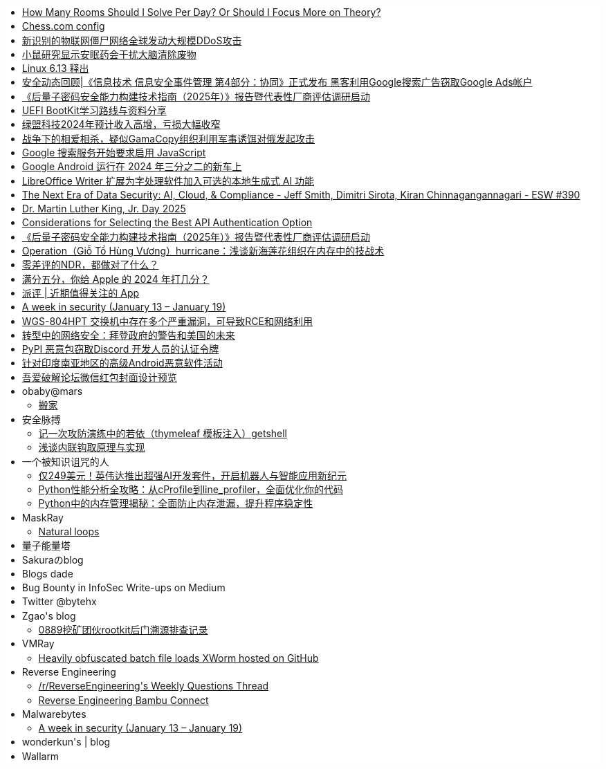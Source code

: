   - [How Many Rooms Should I Solve Per Day? Or Should I Focus More on Theory?](https://buaq.net/go-290459.html)
  - [Chess.com config](https://buaq.net/go-290460.html)
  - [新识别的物联网僵尸网络全球发动大规模DDoS攻击](https://buaq.net/go-290470.html)
  - [小鼠研究显示安眠药会干扰大脑清除废物](https://buaq.net/go-290408.html)
  - [Linux 6.13 释出](https://buaq.net/go-290410.html)
  - [安全动态回顾|《信息技术 信息安全事件管理 第4部分：协同》正式发布 黑客利用Google搜索广告窃取Google Ads帐户](https://buaq.net/go-290418.html)
  - [《后量子密码安全能力构建技术指南（2025年）》报告暨代表性厂商评估调研启动](https://buaq.net/go-290420.html)
  - [UEFI BootKit学习路线与资料分享](https://buaq.net/go-290433.html)
  - [绿盟科技2024年预计收入高增，亏损大幅收窄](https://buaq.net/go-290438.html)
  - [战争下的相爱相杀，疑似GamaCopy组织利用军事诱饵对俄发起攻击](https://buaq.net/go-290439.html)
  - [Google 搜索服务开始要求启用 JavaScript](https://buaq.net/go-290441.html)
  - [Google Android 运行在 2024 年三分之二的新车上](https://buaq.net/go-290442.html)
  - [LibreOffice Writer 扩展为字处理软件加入可选的本地生成式 AI 功能](https://buaq.net/go-290443.html)
  - [The Next Era of Data Security: AI, Cloud, & Compliance - Jeff Smith, Dimitri Sirota, Kiran Chinnagangannagari - ESW #390](https://buaq.net/go-290446.html)
  - [Dr. Martin Luther King, Jr. Day 2025](https://buaq.net/go-290448.html)
  - [Considerations for Selecting the Best API Authentication Option](https://buaq.net/go-290449.html)
  - [《后量子密码安全能力构建技术指南（2025年）》报告暨代表性厂商评估调研启动](https://buaq.net/go-290450.html)
  - [Operation（Giỗ Tổ Hùng Vương）hurricane：浅谈新海莲花组织在内存中的技战术](https://buaq.net/go-290452.html)
  - [零差评的NDR，都做对了什么？](https://buaq.net/go-290456.html)
  - [满分五分，你给 Apple 的 2024 年打几分？](https://buaq.net/go-290461.html)
  - [派评 | 近期值得关注的 App](https://buaq.net/go-290462.html)
  - [A week in security (January 13 &#8211; January 19)](https://buaq.net/go-290464.html)
  - [WGS-804HPT 交换机中存在多个严重漏洞，可导致RCE和网络利用](https://buaq.net/go-290467.html)
  - [转型中的网络安全：拜登政府的警告和美国的未来](https://buaq.net/go-290468.html)
  - [PyPI 恶意包窃取Discord 开发人员的认证令牌](https://buaq.net/go-290469.html)
  - [针对印度南亚地区的高级Android恶意软件活动](https://buaq.net/go-290471.html)
  - [吾爱破解论坛微信红包封面设计预览](https://buaq.net/go-290472.html)
- obaby@mars
  - [搬家](https://h4ck.org.cn/2025/01/19019)
- 安全脉搏
  - [记一次攻防演练中的若依（thymeleaf 模板注入）getshell](https://www.secpulse.com/archives/205071.html)
  - [浅谈内联钩取原理与实现](https://www.secpulse.com/archives/205124.html)
- 一个被知识诅咒的人
  - [仅249美元！英伟达推出超强AI开发套件，开启机器人与智能应用新纪元](https://blog.csdn.net/nokiaguy/article/details/145265736)
  - [Python性能分析全攻略：从cProfile到line_profiler，全面优化你的代码](https://blog.csdn.net/nokiaguy/article/details/145260325)
  - [Python中的内存管理揭秘：全面防止内存泄漏，提升程序稳定性](https://blog.csdn.net/nokiaguy/article/details/145260311)
- MaskRay
  - [Natural loops](https://maskray.me/blog/2025-01-20-natural-loops)
- 量子能量塔
- Sakuraのblog
- Blogs  dade
- Bug Bounty in InfoSec Write-ups on Medium
- Twitter @bytehx
- Zgao's blog
  - [0889挖矿团伙rootkit后门溯源排查记录](https://zgao.top/0889%e6%8c%96%e7%9f%bf%e5%9b%a2%e4%bc%99rootkit%e5%90%8e%e9%97%a8%e6%ba%af%e6%ba%90%e6%8e%92%e6%9f%a5%e8%ae%b0%e5%bd%95/)
- VMRay
  - [Heavily obfuscated batch file loads XWorm hosted on GitHub](https://www.vmray.com/heavily-obfuscated-batch-file-loads-xworm-hosted-on-github/)
- Reverse Engineering
  - [/r/ReverseEngineering's Weekly Questions Thread](https://www.reddit.com/r/ReverseEngineering/comments/1i5lbt8/rreverseengineerings_weekly_questions_thread/)
  - [Reverse Engineering Bambu Connect](https://www.reddit.com/r/ReverseEngineering/comments/1i5lw80/reverse_engineering_bambu_connect/)
- Malwarebytes
  - [A week in security (January 13 &#8211; January 19)](https://www.malwarebytes.com/blog/news/2025/01/a-week-in-security-january-13-january-19)
- wonderkun's | blog
- Wallarm